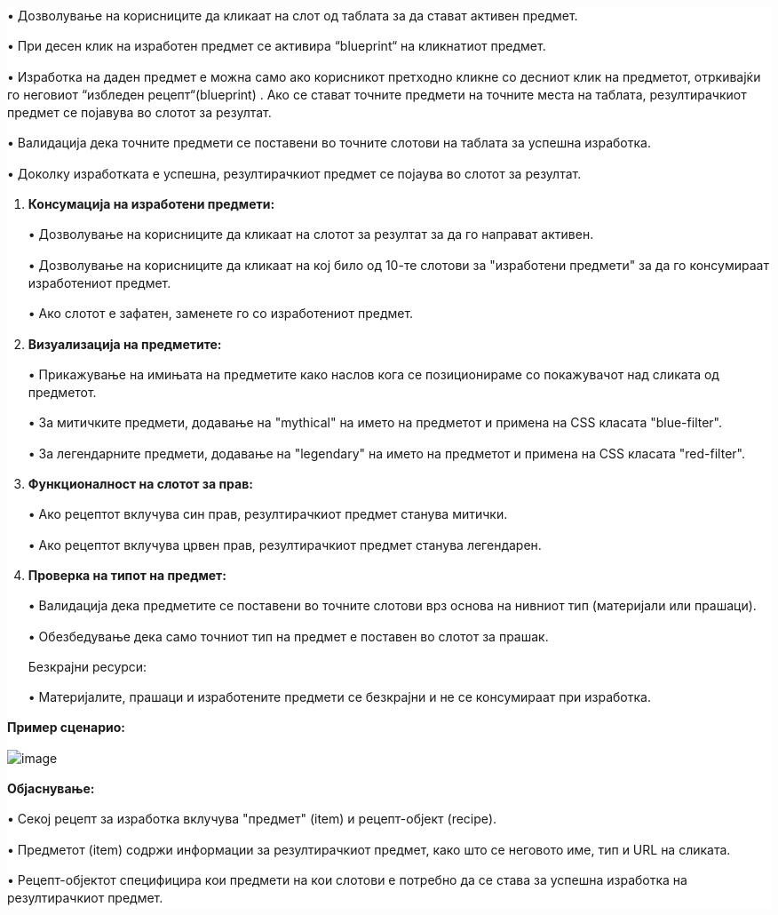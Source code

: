    • Дозволување на корисниците да кликаат на слот од таблата за да стават активен предмет.

   • При десен клик на изработен предмет се активира “blueprint“ на кликнатиот предмет.

   • Изработка на даден предмет е можна само ако корисникот претходно кликне со десниот клик на предметот, отркивајќи го неговиот “избледен рецепт“(blueprint) . Ако се стават точните предмети на точните места на таблата, резултирачкиот предмет се појавува во слотот за резултат.

   • Валидација дека точните предмети се поставени во точните слотови на таблата за успешна изработка.

   • Доколку изработката е успешна, резултирачкиот предмет се појаува во слотот за резултат.

1. **Консумација на изработени предмети:**

   • Дозволување на корисниците да кликаат на слотот за резултат за да го направат активен.

   • Дозволување на корисниците да кликаат на кој било од 10-те слотови за "изработени предмети" за да го консумираат изработениот предмет.

   • Ако слотот е зафатен, заменете го со изработениот предмет.


1. **Визуализација на предметите:**

   • Прикажување на имињата на предметите како наслов кога се позиционираме со покажувачот над сликата од предметот.

   • За митичките предмети, додавање на "mythical" на името на предметот и примена на CSS класата "blue-filter".

   • За легендарните предмети, додавање на "legendary" на името на предметот и примена на CSS класата "red-filter".

1. **Функционалност на слотот за прав:**

   • Ако рецептот вклучува син прав, резултирачкиот предмет станува митички.

   • Ако рецептот вклучува црвен прав, резултирачкиот предмет станува легендарен.

1. **Проверка на типот на предмет:**

   • Валидација дека предметите се поставени во точните слотови врз основа на нивниот тип (материјали или прашаци).

   • Обезбедување дека само точниот тип на предмет е поставен во слотот за прашак.

   Безкрајни ресурси:

   • Материјалите, прашаци и изработените предмети се безкрајни и не се консумираат при изработка.

**Пример сценарио:**

![image](Content/readme-images/Aspose.Words.f46e98da-bee0-4d38-acc8-ad9c2bfd8425.001.png)

**Објаснување:** 

• Секој рецепт за изработка вклучува "предмет" (item) и <a name="_hlk157969544"></a>рецепт-објект (recipe).

• Предметот (item) содржи информации за резултирачкиот предмет, како што се неговото име, тип и URL на сликата. 

• Рецепт-објектот специфицира кои предмети на кои слотови е потребно да се става за успешна изработка на резултирачкиот предмет.
